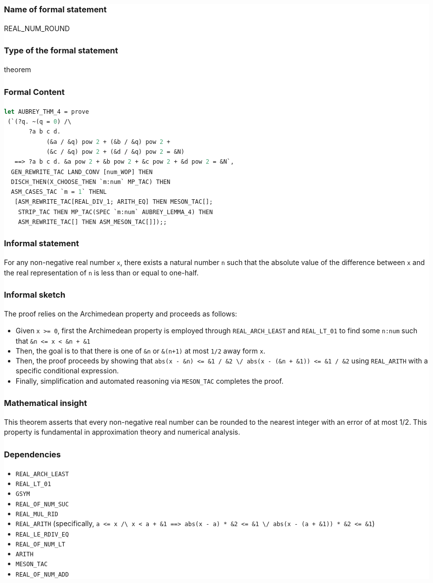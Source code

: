 ### Name of formal statement
REAL_NUM_ROUND

### Type of the formal statement
theorem

### Formal Content
```ocaml
let AUBREY_THM_4 = prove
 (`(?q. ~(q = 0) /\
       ?a b c d.
            (&a / &q) pow 2 + (&b / &q) pow 2 +
            (&c / &q) pow 2 + (&d / &q) pow 2 = &N)
   ==> ?a b c d. &a pow 2 + &b pow 2 + &c pow 2 + &d pow 2 = &N`,
  GEN_REWRITE_TAC LAND_CONV [num_WOP] THEN
  DISCH_THEN(X_CHOOSE_THEN `m:num` MP_TAC) THEN
  ASM_CASES_TAC `m = 1` THENL
   [ASM_REWRITE_TAC[REAL_DIV_1; ARITH_EQ] THEN MESON_TAC[];
    STRIP_TAC THEN MP_TAC(SPEC `m:num` AUBREY_LEMMA_4) THEN
    ASM_REWRITE_TAC[] THEN ASM_MESON_TAC[]]);;
```

### Informal statement
For any non-negative real number `x`, there exists a natural number `n` such that the absolute value of the difference between `x` and the real representation of `n` is less than or equal to one-half.

### Informal sketch
The proof relies on the Archimedean property and proceeds as follows:
- Given `x >= 0`, first the Archimedean property is employed through `REAL_ARCH_LEAST` and `REAL_LT_01` to find some `n:num` such that `&n <= x < &n + &1`
- Then, the goal is to that there is one of `&n` or `&(n+1)` at most `1/2` away form `x`.
- Then, the proof proceeds by showing that `abs(x - &n) <= &1 / &2 \/ abs(x - (&n + &1)) <= &1 / &2` using `REAL_ARITH` with a specific conditional expression.
- Finally, simplification and automated reasoning via `MESON_TAC` completes the proof.

### Mathematical insight
This theorem asserts that every non-negative real number can be rounded to the nearest integer with an error of at most 1/2. This property is fundamental in approximation theory and numerical analysis.

### Dependencies
- `REAL_ARCH_LEAST`
- `REAL_LT_01`
- `GSYM`
- `REAL_OF_NUM_SUC`
- `REAL_MUL_RID`
- `REAL_ARITH` (specifically, `a <= x /\ x < a + &1 ==> abs(x - a) * &2 <= &1 \/ abs(x - (a + &1)) * &2 <= &1`)
- `REAL_LE_RDIV_EQ`
- `REAL_OF_NUM_LT`
- `ARITH`
- `MESON_TAC`
- `REAL_OF_NUM_ADD`
